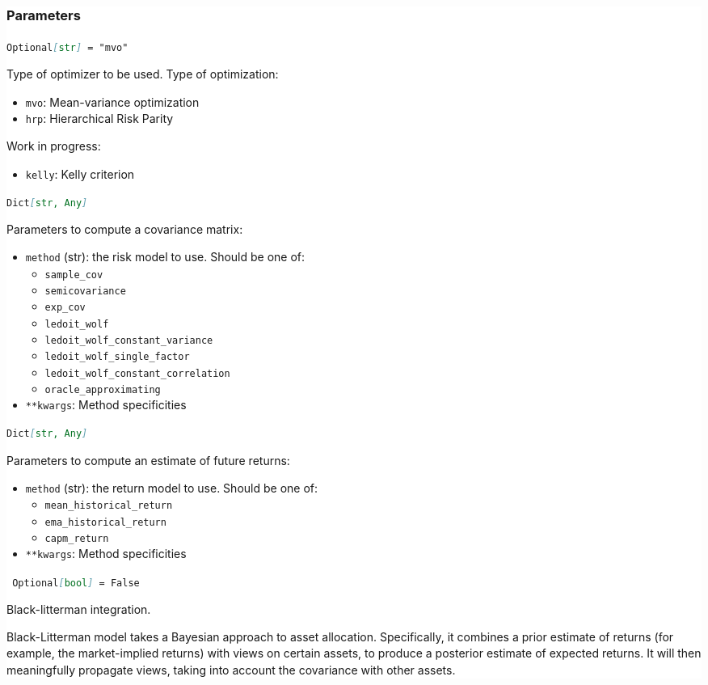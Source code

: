 ### Parameters

``` markdown title="model"
Optional[str] = "mvo"
```
<div class="result" markdown>
Type of optimizer to be used.
Type of optimization:

* `mvo`: Mean-variance optimization
* `hrp`: Hierarchical Risk Parity
  
Work in progress:

* `kelly`: Kelly criterion

</div>

``` markdown title="cov_matrix_params"
Dict[str, Any]
```
<div class="result" markdown>
Parameters to compute a covariance matrix:

* `method` (str): the risk model to use. Should be one of:
    * `sample_cov`
    * `semicovariance`
    * `exp_cov`
    * `ledoit_wolf`
    * `ledoit_wolf_constant_variance`
    * `ledoit_wolf_single_factor`
    * `ledoit_wolf_constant_correlation`
    * `oracle_approximating`
* `**kwargs`: Method specificities
</div>

``` markdown title="expected_returns_params"
Dict[str, Any]
```
<div class="result" markdown>
Parameters to compute an estimate of future returns:

* `method` (str): the return model to use. Should be one of:
    * `mean_historical_return`
    * `ema_historical_return`
    * `capm_return`
* `**kwargs`: Method specificities
</div>

``` markdown title="black_litterman"
 Optional[bool] = False
```
<div class="result" markdown>
Black-litterman integration.

Black-Litterman model takes a Bayesian approach to asset allocation. Specifically, it combines a prior estimate of returns (for example, the market-implied returns) with views on certain assets, to produce a posterior estimate of expected returns. It will then meaningfully propagate views, taking into account the covariance with other assets. 
